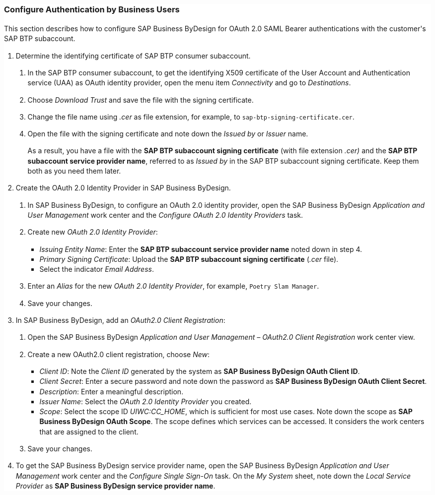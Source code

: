 ### Configure Authentication by Business Users

This section describes how to configure SAP Business ByDesign for OAuth 2.0 SAML Bearer authentications with the customer's SAP BTP subaccount.

1. Determine the identifying certificate of SAP BTP consumer subaccount. 

    1. In the SAP BTP consumer subaccount, to get the identifying X509 certificate of the User Account and Authentication service (UAA) as OAuth identity provider, open the menu item *Connectivity* and go to *Destinations*.
    
    2. Choose *Download Trust* and save the file with the signing certificate. 
    
    3. Change the file name using *.cer* as file extension, for example, to `sap-btp-signing-certificate.cer`.

    4. Open the file with the signing certificate and note down the *Issued by* or *Issuer* name.

        As a result, you have a file with the **SAP BTP subaccount signing certificate** (with file extension *.cer)* and the **SAP BTP subaccount service provider name**, referred to as *Issued by* in the SAP BTP subaccount signing certificate. Keep them both as you need them later.

2. Create the OAuth 2.0 Identity Provider in SAP Business ByDesign.

    1. In SAP Business ByDesign, to configure an OAuth 2.0 identity provider, open the SAP Business ByDesign *Application and User Management* work center and the *Configure OAuth 2.0 Identity Providers* task.

    2. Create new *OAuth 2.0 Identity Provider*:
        - *Issuing Entity Name*: Enter the **SAP BTP subaccount service provider name** noted down in step 4.
        - *Primary Signing Certificate*: Upload the **SAP BTP subaccount signing certificate** (*.cer* file).
        - Select the indicator *Email Address*.

    3. Enter an *Alias* for the new *OAuth 2.0 Identity Provider*, for example, `Poetry Slam Manager`.

    4. Save your changes. 

3. In SAP Business ByDesign, add an *OAuth2.0 Client Registration*:
    1. Open the SAP Business ByDesign *Application and User Management – OAuth2.0 Client Registration* work center view. 
    
    2. Create a new OAuth2.0 client registration, choose *New*:
        - *Client ID*: Note the *Client ID* generated by the system as **SAP Business ByDesign OAuth Client ID**.
        - *Client Secret*: Enter a secure password and note down the password as **SAP Business ByDesign OAuth Client Secret**.
        - *Description*: Enter a meaningful description.
        - *Issuer Name*: Select the *OAuth 2.0 Identity Provider* you created. 
        - *Scope*: Select the scope ID *UIWC:CC_HOME*, which is sufficient for most use cases. Note down the scope as **SAP Business ByDesign OAuth Scope**. The scope defines which services can be accessed. It considers the work centers that are assigned to the client.

    3. Save your changes. 

4. To get the SAP Business ByDesign service provider name, open the SAP Business ByDesign *Application and User Management* work center and the *Configure Single Sign-On* task. On the *My System* sheet, note down the *Local Service Provider* as **SAP Business ByDesign service provider name**.
